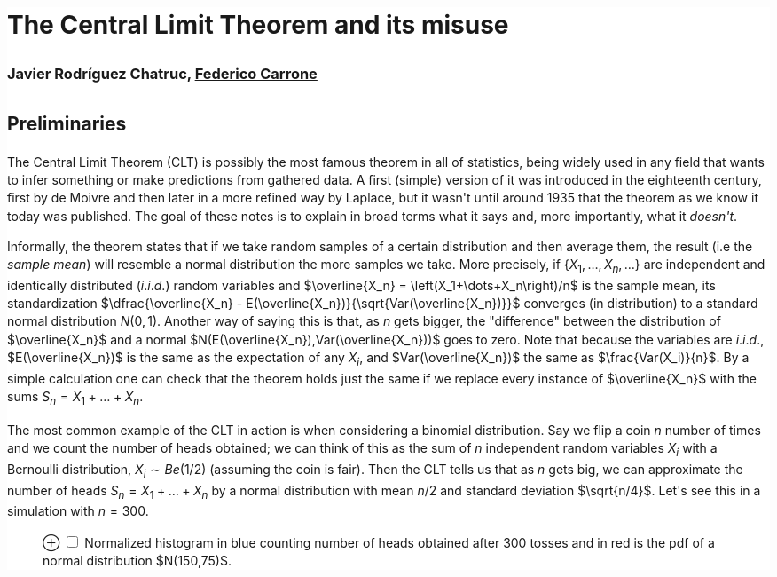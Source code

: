 # The Central Limit Theorem and its misuse

### Javier Rodríguez Chatruc, [Federico Carrone](https://federicocarrone.com/)

## Preliminaries

The Central Limit Theorem (CLT) is possibly the most famous theorem in all of
statistics, being widely used in any field that wants to infer something
or make predictions from gathered data. A first (simple) version of it
was introduced in the eighteenth century, first by de Moivre and then
later in a more refined way by Laplace, but it wasn\'t until around 1935
that the theorem as we know it today was published. The goal of these
notes is to explain in broad terms what it says and, more importantly,
what it _doesn\'t_.

Informally, the theorem states that if we take random samples of a
certain distribution and then average them, the result (i.e the _sample
mean_) will resemble a normal distribution the more samples we take.
More precisely, if $\{X_1,\dots,X_n,\dots\}$ are independent and
identically distributed (${i.i.d.}$) random variables and
$\overline{X_n} = \left(X_1+\dots+X_n\right)/n$ is the sample mean, its
standardization
$\dfrac{\overline{X_n} - E(\overline{X_n})}{\sqrt{Var(\overline{X_n})}}$
converges (in distribution) to a standard normal distribution $N(0,1)$.
Another way of saying this is that, as $n$ gets bigger, the
\"difference\" between the distribution of $\overline{X_n}$ and a normal
$N(E(\overline{X_n}),Var(\overline{X_n}))$ goes to zero. Note that
because the variables are ${i.i.d.}$, $E(\overline{X_n})$ is the same as the
expectation of any $X_i$, and $Var(\overline{X_n})$ the same as
$\frac{Var(X_i)}{n}$. By a simple calculation one can check that the
theorem holds just the same if we replace every instance of
$\overline{X_n}$ with the sums $S_n = X_1 + \dots + X_n$.

The most common example of the CLT in action is when considering a
binomial distribution. Say we flip a coin $n$ number of times and we
count the number of heads obtained; we can think of this as the sum of
$n$ independent random variables $X_i$ with a Bernoulli distribution,
$X_i \sim Be(1/2)$ (assuming the coin is fair). Then the CLT tells us
that as $n$ gets big, we can approximate the number of heads
$S_n = X_1 + \dots + X_n$ by a normal distribution with mean $n/2$ and
standard deviation $\sqrt{n/4}$. Let\'s see this in a simulation
with $n = 300$.

<figure>
<label for="img1" class="margin-toggle">⊕</label>
<input type="checkbox" id="img1" class="margin-toggle">
<span class="marginnote">Normalized histogram in blue counting number of heads obtained after 300 tosses and in
red is the pdf of a normal distribution $N(150,75)$.</span>